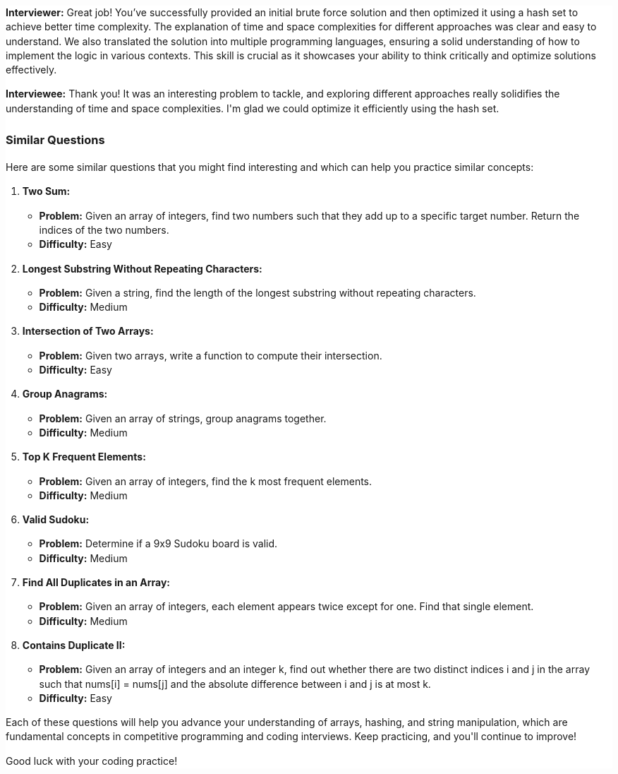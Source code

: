 **Interviewer:** Great job! You’ve successfully provided an initial brute force solution and then optimized it using a hash set to achieve better time complexity. The explanation of time and space complexities for different approaches was clear and easy to understand. We also translated the solution into multiple programming languages, ensuring a solid understanding of how to implement the logic in various contexts. This skill is crucial as it showcases your ability to think critically and optimize solutions effectively.

**Interviewee:** Thank you! It was an interesting problem to tackle, and exploring different approaches really solidifies the understanding of time and space complexities. I'm glad we could optimize it efficiently using the hash set.

### Similar Questions

Here are some similar questions that you might find interesting and which can help you practice similar concepts:

1. **Two Sum:**
   - **Problem:** Given an array of integers, find two numbers such that they add up to a specific target number. Return the indices of the two numbers.
   - **Difficulty:** Easy

2. **Longest Substring Without Repeating Characters:**
   - **Problem:** Given a string, find the length of the longest substring without repeating characters.
   - **Difficulty:** Medium

3. **Intersection of Two Arrays:**
   - **Problem:** Given two arrays, write a function to compute their intersection.
   - **Difficulty:** Easy

4. **Group Anagrams:**
   - **Problem:** Given an array of strings, group anagrams together.
   - **Difficulty:** Medium

5. **Top K Frequent Elements:**
   - **Problem:** Given an array of integers, find the k most frequent elements.
   - **Difficulty:** Medium

6. **Valid Sudoku:**
   - **Problem:** Determine if a 9x9 Sudoku board is valid.
   - **Difficulty:** Medium

7. **Find All Duplicates in an Array:**
   - **Problem:** Given an array of integers, each element appears twice except for one. Find that single element.
   - **Difficulty:** Medium

8. **Contains Duplicate II:**
   - **Problem:** Given an array of integers and an integer k, find out whether there are two distinct indices i and j in the array such that nums[i] = nums[j] and the absolute difference between i and j is at most k.
   - **Difficulty:** Easy

Each of these questions will help you advance your understanding of arrays, hashing, and string manipulation, which are fundamental concepts in competitive programming and coding interviews. Keep practicing, and you'll continue to improve!

Good luck with your coding practice!